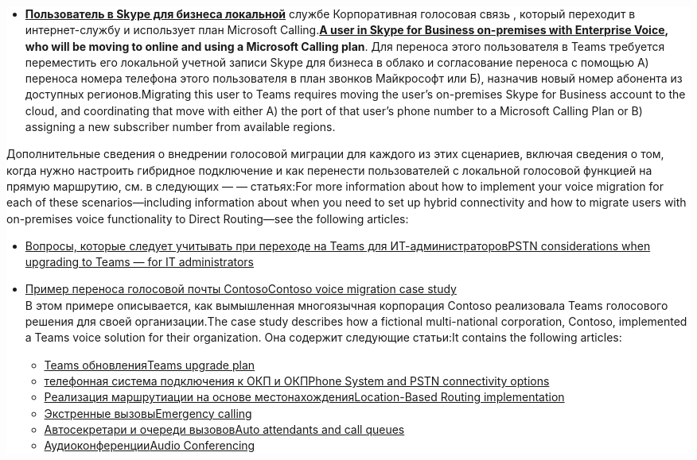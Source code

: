 - <span data-ttu-id="4a68d-317">**[Пользователь в Skype для бизнеса локальной](upgrade-to-teams-on-prem-pstn-considerations.md#from-skype-for-business-server-on-premises-with-enterprise-voice-to-microsoft-calling-plan)** службе Корпоративная голосовая связь , который переходит в интернет-службу и использует план Microsoft Calling.</span><span class="sxs-lookup"><span data-stu-id="4a68d-317">**[A user in Skype for Business on-premises with Enterprise Voice](upgrade-to-teams-on-prem-pstn-considerations.md#from-skype-for-business-server-on-premises-with-enterprise-voice-to-microsoft-calling-plan), who will be moving to online and using a Microsoft Calling plan**.</span></span>  <span data-ttu-id="4a68d-318">Для переноса этого пользователя в Teams требуется переместить его локальной учетной записи Skype для бизнеса в облако и согласование переноса с помощью А) переноса номера телефона этого пользователя в план звонков Майкрософт или Б), назначив новый номер абонента из доступных регионов.</span><span class="sxs-lookup"><span data-stu-id="4a68d-318">Migrating this user to Teams requires moving the user’s on-premises Skype for Business account to the cloud, and coordinating that move with either A) the port of that user’s phone number to a Microsoft Calling Plan or B) assigning a new subscriber number from available regions.</span></span>

<span data-ttu-id="4a68d-319">Дополнительные сведения о внедрении голосовой миграции для каждого из этих сценариев, включая сведения о том, когда нужно настроить гибридное подключение и как перенести пользователей с локальной голосовой функцией на прямую маршрутию, см. в следующих &mdash; &mdash; статьях:</span><span class="sxs-lookup"><span data-stu-id="4a68d-319">For more information about how to implement your voice migration for each of these scenarios&mdash;including information about when you need to set up hybrid connectivity and how to migrate users with on-premises voice functionality to Direct Routing&mdash;see the following articles:</span></span>

- [<span data-ttu-id="4a68d-320">Вопросы, которые следует учитывать при переходе на Teams для ИТ-администраторов</span><span class="sxs-lookup"><span data-stu-id="4a68d-320">PSTN considerations when upgrading to Teams — for IT administrators</span></span>](upgrade-to-teams-on-prem-pstn-considerations.md)

- [<span data-ttu-id="4a68d-321">Пример переноса голосовой почты Contoso</span><span class="sxs-lookup"><span data-stu-id="4a68d-321">Contoso voice migration case study</span></span>](voice-case-study-overview.md)<br>
  <span data-ttu-id="4a68d-322">В этом примере описывается, как вымышленная многоязычная корпорация Contoso реализовала Teams голосового решения для своей организации.</span><span class="sxs-lookup"><span data-stu-id="4a68d-322">The case study describes how a fictional multi-national corporation, Contoso, implemented a Teams voice solution for their organization.</span></span> <span data-ttu-id="4a68d-323">Она содержит следующие статьи:</span><span class="sxs-lookup"><span data-stu-id="4a68d-323">It contains the following articles:</span></span>

  - [<span data-ttu-id="4a68d-324">Teams обновления</span><span class="sxs-lookup"><span data-stu-id="4a68d-324">Teams upgrade plan</span></span>](voice-case-study-migration-plan.md)
  - [<span data-ttu-id="4a68d-325">телефонная система подключения к ОКП и ОКП</span><span class="sxs-lookup"><span data-stu-id="4a68d-325">Phone System and PSTN connectivity options</span></span>](voice-case-study-phone-system.md)
  - [<span data-ttu-id="4a68d-326">Реализация маршрутиации на основе местонахождения</span><span class="sxs-lookup"><span data-stu-id="4a68d-326">Location-Based Routing implementation</span></span>](voice-case-study-location-based-routing.md)
  - [<span data-ttu-id="4a68d-327">Экстренные вызовы</span><span class="sxs-lookup"><span data-stu-id="4a68d-327">Emergency calling</span></span>](voice-case-study-emergency-calling.md)
  - [<span data-ttu-id="4a68d-328">Автосекретари и очереди вызовов</span><span class="sxs-lookup"><span data-stu-id="4a68d-328">Auto attendants and call queues</span></span>](voice-case-study-call-queues.md)
  - [<span data-ttu-id="4a68d-329">Аудиоконференции</span><span class="sxs-lookup"><span data-stu-id="4a68d-329">Audio Conferencing</span></span>](voice-case-study-audio-conferencing.md)